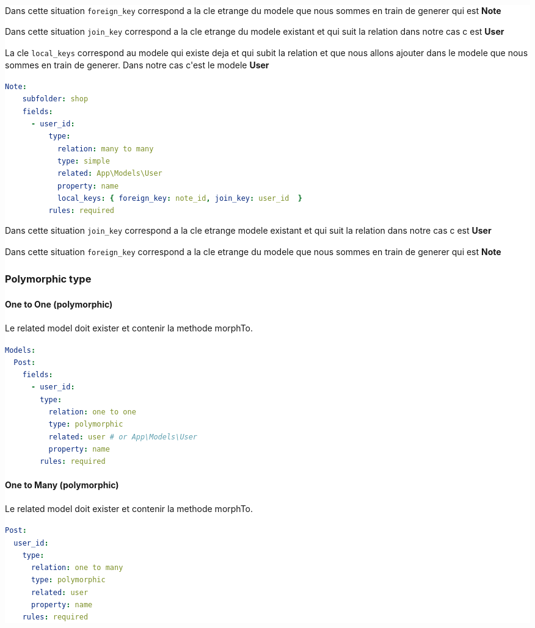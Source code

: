 Dans cette situation `foreign_key` correspond a la cle etrange du modele que nous sommes en train de generer qui est **Note**

Dans cette situation `join_key` correspond a la cle etrange du modele existant et  qui suit la relation dans notre cas c est **User**

La cle `local_keys` correspond au modele qui existe deja et qui subit la relation et que nous allons ajouter dans le modele que nous sommes en train de generer. Dans notre cas c'est le modele **User**
```yaml
Note:
    subfolder: shop
    fields:
      - user_id:
          type:
            relation: many to many
            type: simple
            related: App\Models\User
            property: name
            local_keys: { foreign_key: note_id, join_key: user_id  }
          rules: required
```
Dans cette situation `join_key` correspond a la cle etrange modele existant et  qui suit la relation dans notre cas c est **User**


Dans cette situation `foreign_key` correspond a la cle etrange du modele que nous sommes en train de generer qui est **Note**


### Polymorphic type

#### One to One (polymorphic)

Le related model doit exister et contenir la methode morphTo.

```yaml
Models:
  Post:
    fields:
      - user_id:
        type:
          relation: one to one
          type: polymorphic
          related: user # or App\Models\User
          property: name
        rules: required
```

#### One to Many (polymorphic)

Le related model doit exister et contenir la methode morphTo.


```yaml
Post:
  user_id:
    type:
      relation: one to many
      type: polymorphic
      related: user
      property: name
    rules: required
```
